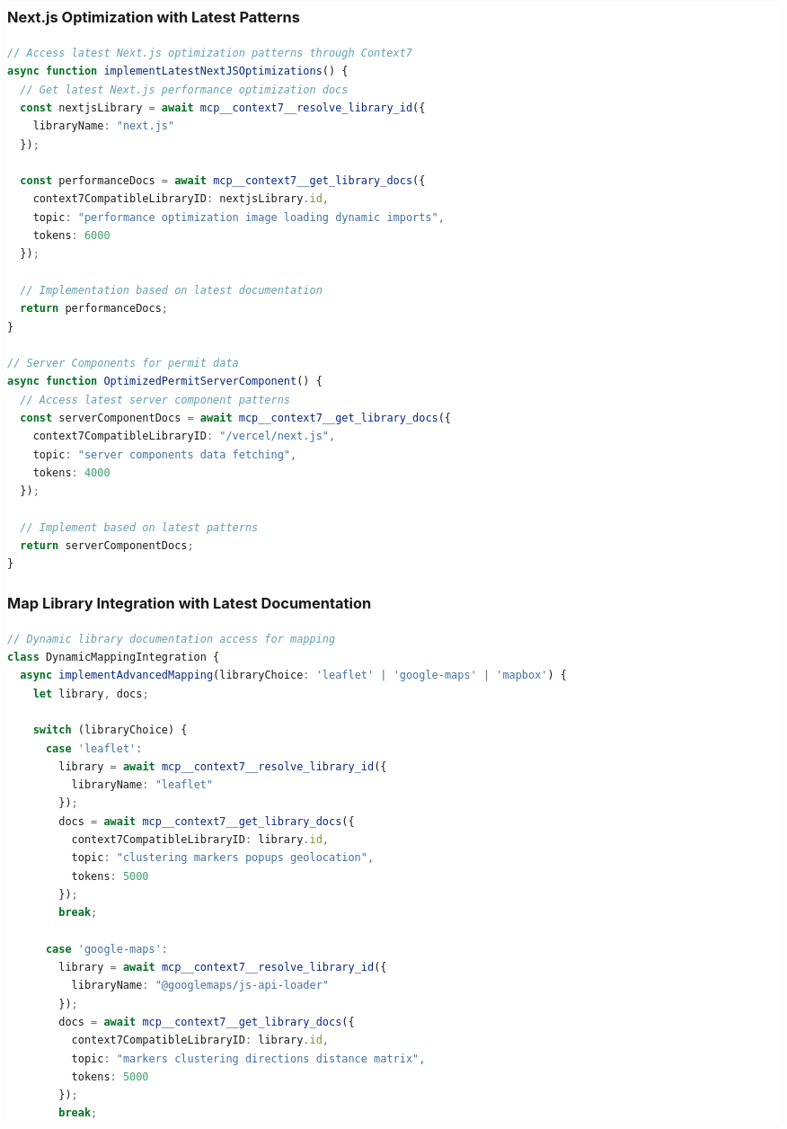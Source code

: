 ### Next.js Optimization with Latest Patterns

```typescript
// Access latest Next.js optimization patterns through Context7
async function implementLatestNextJSOptimizations() {
  // Get latest Next.js performance optimization docs
  const nextjsLibrary = await mcp__context7__resolve_library_id({
    libraryName: "next.js"
  });
  
  const performanceDocs = await mcp__context7__get_library_docs({
    context7CompatibleLibraryID: nextjsLibrary.id,
    topic: "performance optimization image loading dynamic imports",
    tokens: 6000
  });
  
  // Implementation based on latest documentation
  return performanceDocs;
}

// Server Components for permit data
async function OptimizedPermitServerComponent() {
  // Access latest server component patterns
  const serverComponentDocs = await mcp__context7__get_library_docs({
    context7CompatibleLibraryID: "/vercel/next.js",
    topic: "server components data fetching",
    tokens: 4000
  });
  
  // Implement based on latest patterns
  return serverComponentDocs;
}
```

### Map Library Integration with Latest Documentation

```typescript
// Dynamic library documentation access for mapping
class DynamicMappingIntegration {
  async implementAdvancedMapping(libraryChoice: 'leaflet' | 'google-maps' | 'mapbox') {
    let library, docs;
    
    switch (libraryChoice) {
      case 'leaflet':
        library = await mcp__context7__resolve_library_id({
          libraryName: "leaflet"
        });
        docs = await mcp__context7__get_library_docs({
          context7CompatibleLibraryID: library.id,
          topic: "clustering markers popups geolocation",
          tokens: 5000
        });
        break;
        
      case 'google-maps':
        library = await mcp__context7__resolve_library_id({
          libraryName: "@googlemaps/js-api-loader"
        });
        docs = await mcp__context7__get_library_docs({
          context7CompatibleLibraryID: library.id,
          topic: "markers clustering directions distance matrix",
          tokens: 5000
        });
        break;
```